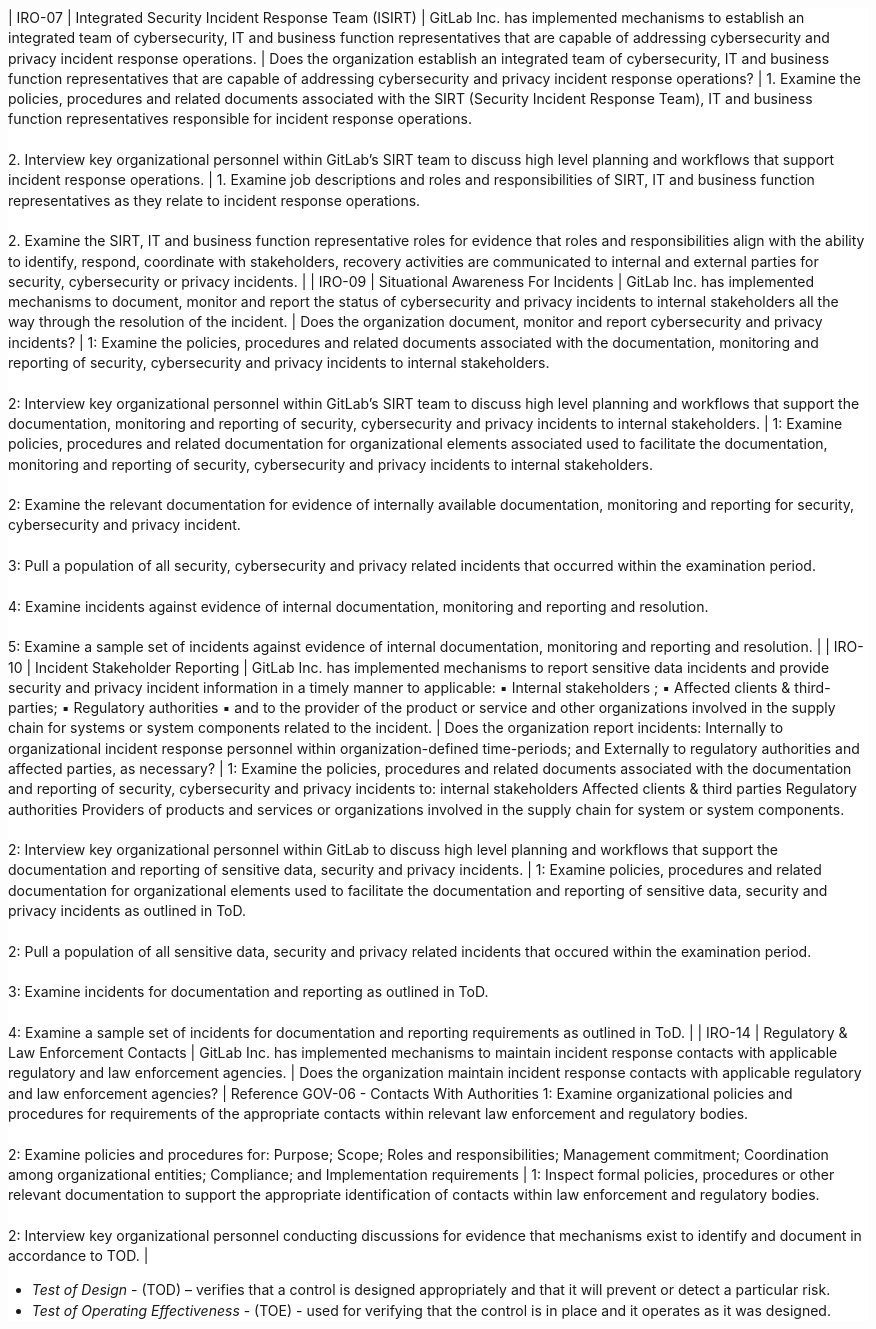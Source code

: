 | IRO-07 | Integrated Security Incident Response Team (ISIRT) | GitLab Inc. has implemented mechanisms to establish an integrated team of cybersecurity, IT and business function representatives that are capable of addressing cybersecurity and privacy incident response operations. | Does the organization establish an integrated team of cybersecurity, IT and business function representatives that are capable of addressing cybersecurity and privacy incident response operations? | 1. Examine the policies, procedures and related documents associated with the SIRT (Security Incident Response Team), IT and business function representatives responsible for incident response operations. <br> <br> 2. Interview key organizational personnel within GitLab’s SIRT team to discuss high level planning and workflows that support incident response operations. | 1. Examine job descriptions and roles and responsibilities of SIRT, IT and business function representatives as they relate to incident response operations. <br> <br> 2. Examine the SIRT, IT and business function representative roles for evidence that roles and responsibilities align with the ability to identify, respond, coordinate with stakeholders, recovery activities are communicated to internal and external parties for security, cybersecurity or privacy incidents. | 
| IRO-09 | Situational Awareness For Incidents | GitLab Inc. has implemented mechanisms to document, monitor and report the status of cybersecurity and privacy incidents to internal stakeholders all the way through the resolution of the incident. | Does the organization document, monitor and report cybersecurity and privacy incidents? | 1: Examine the policies, procedures and related documents associated with the documentation, monitoring and reporting of security, cybersecurity and privacy incidents to internal stakeholders. <br> <br> 2: Interview key organizational personnel within GitLab’s SIRT team to discuss high level planning and workflows that support the documentation, monitoring and reporting of security, cybersecurity and privacy incidents to internal stakeholders. | 1: Examine policies, procedures and related documentation for organizational elements associated used to facilitate the documentation, monitoring and reporting of security, cybersecurity and privacy incidents to internal stakeholders. <br> <br> 2: Examine the relevant documentation for evidence of internally available documentation, monitoring and reporting for security, cybersecurity and privacy incident. <br> <br> 3: Pull a population of all security, cybersecurity and privacy related incidents that occurred within the examination period. <br> <br> 4: Examine incidents against evidence of internal documentation, monitoring and reporting and resolution. <br> <br> 5: Examine a sample set of incidents against evidence of internal documentation, monitoring and reporting and resolution. | 
| IRO-10 | Incident Stakeholder Reporting | GitLab Inc. has implemented mechanisms to report sensitive data incidents and provide security and privacy incident information in a timely manner to applicable: ▪ Internal stakeholders ; ▪ Affected clients & third-parties; ▪ Regulatory authorities ▪ and to the provider of the product or service and other organizations involved in the supply chain for systems or system components related to the incident. | Does the organization report incidents: Internally to organizational incident response personnel within organization-defined time-periods; and Externally to regulatory authorities and affected parties, as necessary? | 1: Examine the policies, procedures and related documents associated with the documentation and reporting of security, cybersecurity and privacy incidents to: internal stakeholders Affected clients & third parties Regulatory authorities Providers of products and services or organizations involved in the supply chain for system or system components. <br> <br> 2: Interview key organizational personnel within GitLab to discuss high level planning and workflows that support the documentation and reporting of sensitive data, security and privacy incidents. | 1: Examine policies, procedures and related documentation for organizational elements used to facilitate the documentation and reporting of sensitive data, security and privacy incidents as outlined in ToD. <br> <br> 2: Pull a population of all sensitive data, security and privacy related incidents that occured within the examination period. <br> <br> 3: Examine incidents for documentation and reporting as outlined in ToD. <br> <br> 4: Examine a sample set of incidents for documentation and reporting requirements as outlined in ToD. | 
| IRO-14 | Regulatory & Law Enforcement Contacts | GitLab Inc. has implemented mechanisms to maintain incident response contacts with applicable regulatory and law enforcement agencies. | Does the organization maintain incident response contacts with applicable regulatory and law enforcement agencies? | Reference GOV-06 - Contacts With Authorities 1: Examine organizational policies and procedures for requirements of the appropriate contacts within relevant law enforcement and regulatory bodies. <br> <br> 2: Examine policies and procedures for: Purpose; Scope; Roles and responsibilities; Management commitment; Coordination among organizational entities; Compliance; and Implementation requirements |  1: Inspect formal policies, procedures or other relevant documentation to support the appropriate identification of contacts within law enforcement and regulatory bodies. <br> <br> 2: Interview key organizational personnel conducting discussions for evidence that mechanisms exist to identify and document in accordance to TOD. | 

* *Test of Design* - (TOD) – verifies that a control is designed appropriately and that it will prevent or detect a particular risk.
* *Test of Operating Effectiveness* - (TOE) - used for verifying that the control is in place and it operates as it was designed.
